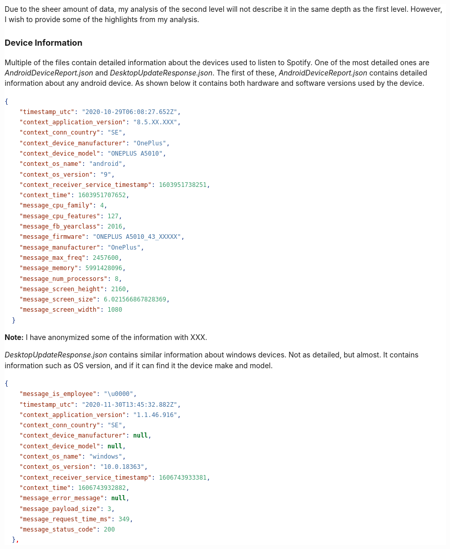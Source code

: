 ````
````

Due to the sheer amount of data, my analysis of the second level will not describe it in the same depth as the first level. However, I wish to provide some of the highlights from my analysis.

### Device Information
Multiple of the files contain detailed information about the devices used to listen to Spotify. One of the most detailed ones are *AndroidDeviceReport.json* and *DesktopUpdateResponse.json*. The first of these, *AndroidDeviceReport.json* contains detailed information about any android device. As shown below it contains both hardware and software versions used by the device.

````json
{
    "timestamp_utc": "2020-10-29T06:08:27.652Z",
    "context_application_version": "8.5.XX.XXX",
    "context_conn_country": "SE",
    "context_device_manufacturer": "OnePlus",
    "context_device_model": "ONEPLUS A5010",
    "context_os_name": "android",
    "context_os_version": "9",
    "context_receiver_service_timestamp": 1603951738251,
    "context_time": 1603951707652,
    "message_cpu_family": 4,
    "message_cpu_features": 127,
    "message_fb_yearclass": 2016,
    "message_firmware": "ONEPLUS A5010_43_XXXXX",
    "message_manufacturer": "OnePlus",
    "message_max_freq": 2457600,
    "message_memory": 5991428096,
    "message_num_processors": 8,
    "message_screen_height": 2160,
    "message_screen_size": 6.021566867828369,
    "message_screen_width": 1080
  }
````

**Note:** I have anonymized some of the information with XXX. 

*DesktopUpdateResponse.json* contains similar information about windows devices. Not as detailed, but almost. It contains information such as OS version, and if it can find it the device make and model. 

````json
{
    "message_is_employee": "\u0000",
    "timestamp_utc": "2020-11-30T13:45:32.882Z",
    "context_application_version": "1.1.46.916",
    "context_conn_country": "SE",
    "context_device_manufacturer": null,
    "context_device_model": null,
    "context_os_name": "windows",
    "context_os_version": "10.0.18363",
    "context_receiver_service_timestamp": 1606743933381,
    "context_time": 1606743932882,
    "message_error_message": null,
    "message_payload_size": 3,
    "message_request_time_ms": 349,
    "message_status_code": 200
  },
````

